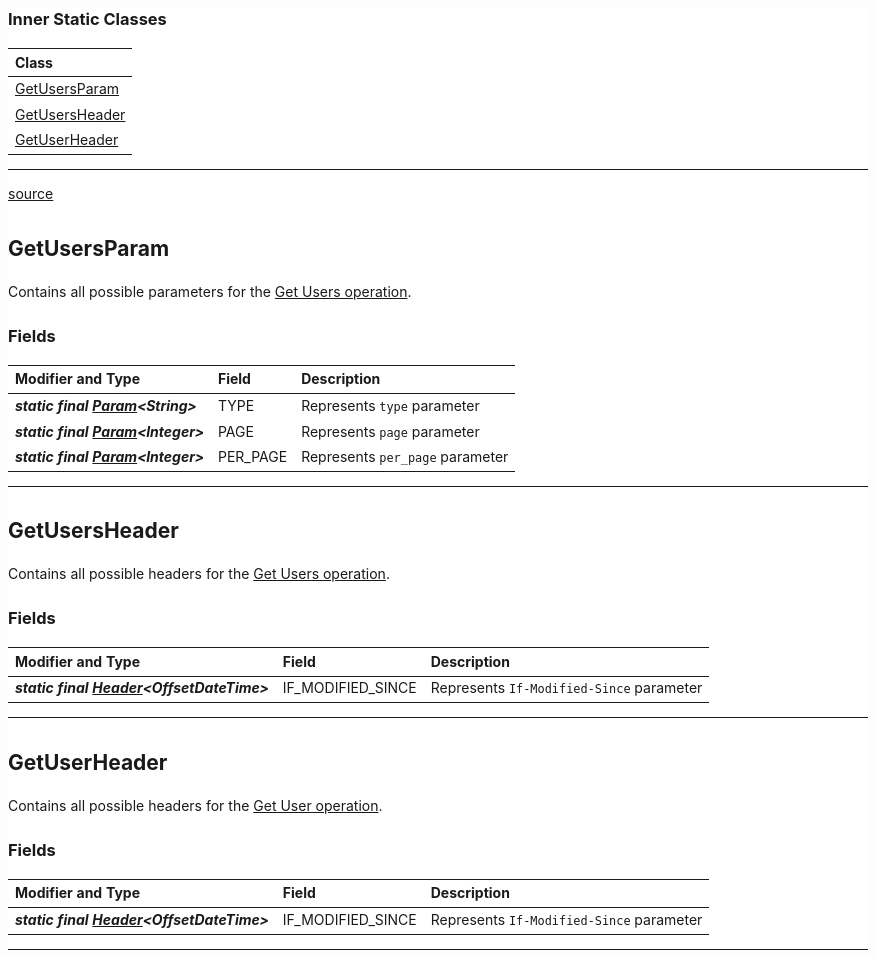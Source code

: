 ### Inner Static Classes

| Class                             |
| :---------------------------------|
| [GetUsersParam](#getusersparam)   |
| [GetUsersHeader](#getusersheader) |
| [GetUserHeader](#getuserheader)   |
----

[source](../../src/main/java/com/zoho/crm/api/users/UsersOperations.java)

## GetUsersParam

Contains all possible parameters for the [Get Users operation](../../src/main/java/com/zoho/crm/api/users/UsersOperations.java).

### Fields

| Modifier and Type                                                  | Field    | Description                     |
| :----------------------------------------------------------------- | :------- | :------------------------------ |
| ***static final [Param](../Param.md#param&lt;t>)&lt;String&gt;***  | TYPE     | Represents `type` parameter     |
| ***static final [Param](../Param.md#param&lt;t>)&lt;Integer&gt;*** | PAGE     | Represents `page` parameter     |
| ***static final [Param](../Param.md#param&lt;t>)&lt;Integer&gt;*** | PER_PAGE | Represents `per_page` parameter |
----

## GetUsersHeader

Contains all possible headers for the [Get Users operation](../../src/main/java/com/zoho/crm/api/users/UsersOperations.java).

### Fields

| Modifier and Type                                                            | Field                | Description                              |
| :--------------------------------------------------------------------------- | :------------------- | :--------------------------------------- |
| ***static final [Header](../Header.md#header&lt;t>)&lt;OffsetDateTime&gt;*** | IF_MODIFIED_SINCE    | Represents `If-Modified-Since` parameter |
----

## GetUserHeader

Contains all possible headers for the [Get User operation](../../src/main/java/com/zoho/crm/api/users/UsersOperations.java).

### Fields

| Modifier and Type                                                            | Field                | Description                              |
| :--------------------------------------------------------------------------- | :------------------- | :--------------------------------------- |
| ***static final [Header](../Header.md#header&lt;t>)&lt;OffsetDateTime&gt;*** | IF_MODIFIED_SINCE    | Represents `If-Modified-Since` parameter |
----
